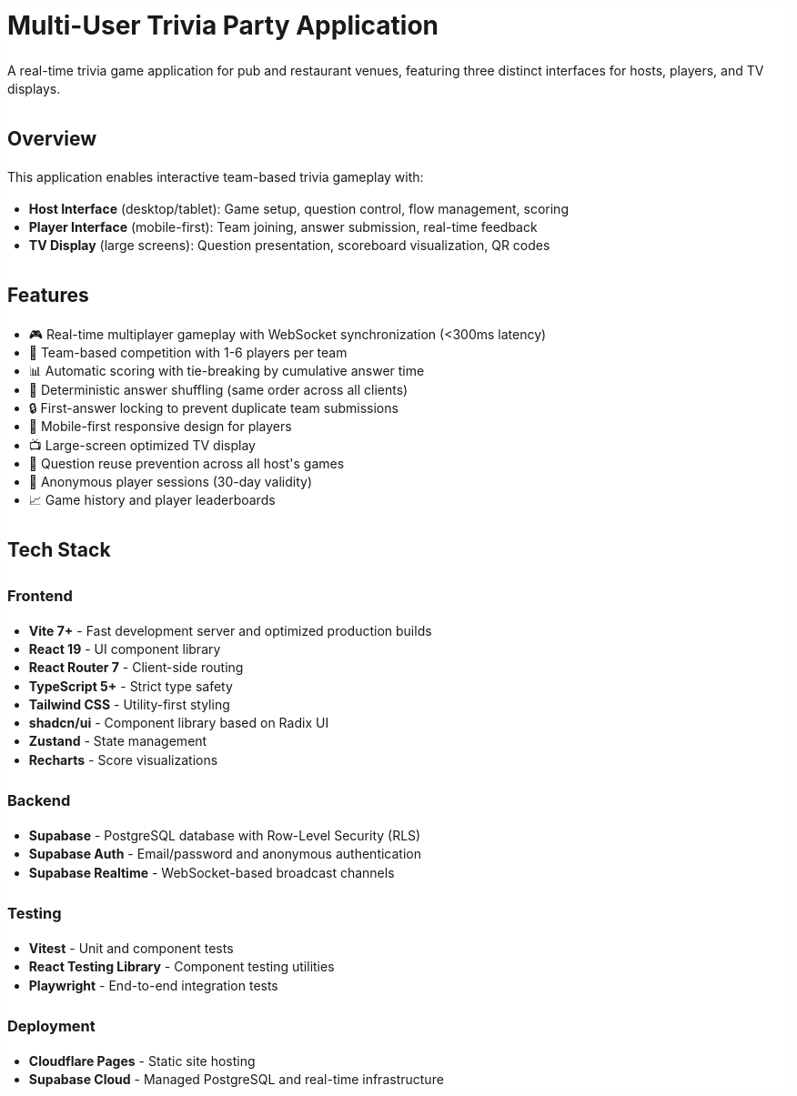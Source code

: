 # Multi-User Trivia Party Application

A real-time trivia game application for pub and restaurant venues, featuring three distinct interfaces for hosts, players, and TV displays.

## Overview

This application enables interactive team-based trivia gameplay with:

- **Host Interface** (desktop/tablet): Game setup, question control, flow management, scoring
- **Player Interface** (mobile-first): Team joining, answer submission, real-time feedback
- **TV Display** (large screens): Question presentation, scoreboard visualization, QR codes

## Features

- 🎮 Real-time multiplayer gameplay with WebSocket synchronization (<300ms latency)
- 👥 Team-based competition with 1-6 players per team
- 📊 Automatic scoring with tie-breaking by cumulative answer time
- 🔀 Deterministic answer shuffling (same order across all clients)
- 🔒 First-answer locking to prevent duplicate team submissions
- 📱 Mobile-first responsive design for players
- 📺 Large-screen optimized TV display
- 🎯 Question reuse prevention across all host's games
- 🔐 Anonymous player sessions (30-day validity)
- 📈 Game history and player leaderboards

## Tech Stack

### Frontend
- **Vite 7+** - Fast development server and optimized production builds
- **React 19** - UI component library
- **React Router 7** - Client-side routing
- **TypeScript 5+** - Strict type safety
- **Tailwind CSS** - Utility-first styling
- **shadcn/ui** - Component library based on Radix UI
- **Zustand** - State management
- **Recharts** - Score visualizations

### Backend
- **Supabase** - PostgreSQL database with Row-Level Security (RLS)
- **Supabase Auth** - Email/password and anonymous authentication
- **Supabase Realtime** - WebSocket-based broadcast channels

### Testing
- **Vitest** - Unit and component tests
- **React Testing Library** - Component testing utilities
- **Playwright** - End-to-end integration tests

### Deployment
- **Cloudflare Pages** - Static site hosting
- **Supabase Cloud** - Managed PostgreSQL and real-time infrastructure
